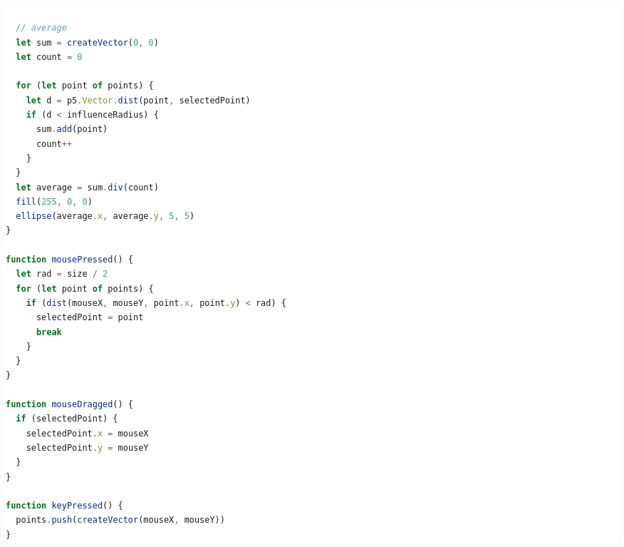 ```js

  // average
  let sum = createVector(0, 0)
  let count = 0

  for (let point of points) {
    let d = p5.Vector.dist(point, selectedPoint)
    if (d < influenceRadius) {
      sum.add(point)
      count++
    }
  }
  let average = sum.div(count)
  fill(255, 0, 0)
  ellipse(average.x, average.y, 5, 5)
}

function mousePressed() {
  let rad = size / 2
  for (let point of points) {
    if (dist(mouseX, mouseY, point.x, point.y) < rad) {
      selectedPoint = point
      break
    }
  }
}

function mouseDragged() {
  if (selectedPoint) {
    selectedPoint.x = mouseX
    selectedPoint.y = mouseY
  }
}

function keyPressed() {
  points.push(createVector(mouseX, mouseY))
}
```
